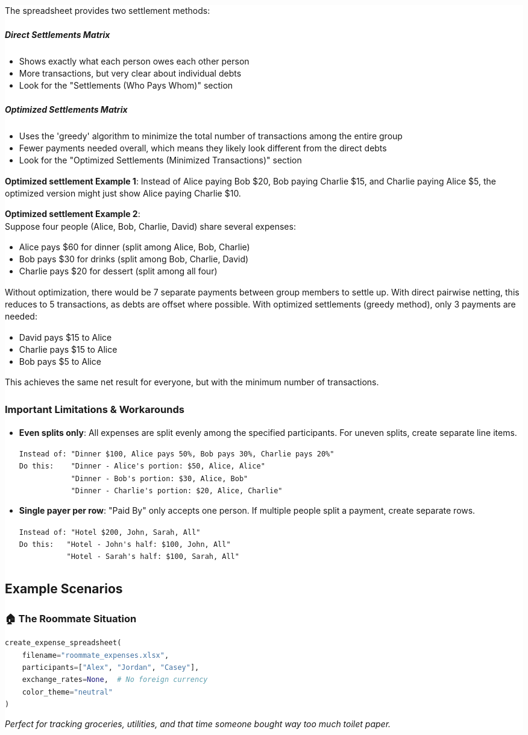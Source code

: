 The spreadsheet provides two settlement methods:

##### **Direct Settlements Matrix**
- Shows exactly what each person owes each other person
- More transactions, but very clear about individual debts
- Look for the "Settlements (Who Pays Whom)" section

##### **Optimized Settlements Matrix**  
- Uses the 'greedy' algorithm to minimize the total number of transactions among the entire group
- Fewer payments needed overall, which means they likely look different from the direct debts
- Look for the "Optimized Settlements (Minimized Transactions)" section

**Optimized settlement Example 1**: Instead of Alice paying Bob $20, Bob paying Charlie $15, and Charlie paying Alice $5, the optimized version might just show Alice paying Charlie $10.

**Optimized settlement Example 2**:  
Suppose four people (Alice, Bob, Charlie, David) share several expenses:

- Alice pays $60 for dinner (split among Alice, Bob, Charlie)
- Bob pays $30 for drinks (split among Bob, Charlie, David)
- Charlie pays $20 for dessert (split among all four)

Without optimization, there would be 7 separate payments between group members to settle up.
With direct pairwise netting, this reduces to 5 transactions, as debts are offset where possible.
With optimized settlements (greedy method), only 3 payments are needed:
- David pays $15 to Alice
- Charlie pays $15 to Alice
- Bob pays $5 to Alice

This achieves the same net result for everyone, but with the minimum number of transactions.

### Important Limitations & Workarounds

- **Even splits only**: All expenses are split evenly among the specified participants. For uneven splits, create separate line items.
  ```
  Instead of: "Dinner $100, Alice pays 50%, Bob pays 30%, Charlie pays 20%"
  Do this:    "Dinner - Alice's portion: $50, Alice, Alice"
              "Dinner - Bob's portion: $30, Alice, Bob" 
              "Dinner - Charlie's portion: $20, Alice, Charlie"
  ```

- **Single payer per row**: "Paid By" only accepts one person. If multiple people split a payment, create separate rows.
  ```
  Instead of: "Hotel $200, John, Sarah, All"  
  Do this:   "Hotel - John's half: $100, John, All"
             "Hotel - Sarah's half: $100, Sarah, All"
  ```

## Example Scenarios

### 🏠 **The Roommate Situation**
```python
create_expense_spreadsheet(
    filename="roommate_expenses.xlsx",
    participants=["Alex", "Jordan", "Casey"],
    exchange_rates=None,  # No foreign currency
    color_theme="neutral"
)
```
*Perfect for tracking groceries, utilities, and that time someone bought way too much toilet paper.*
